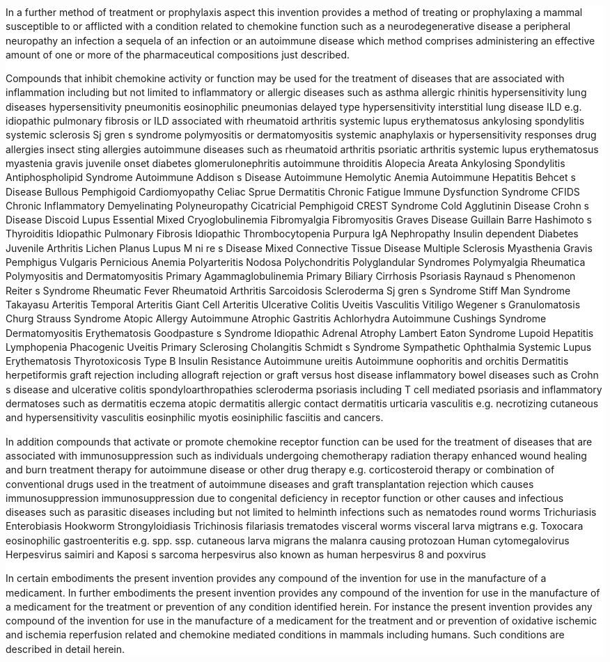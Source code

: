 In a further method of treatment or prophylaxis aspect this invention provides a method of treating or prophylaxing a mammal susceptible to or afflicted with a condition related to chemokine function such as a neurodegenerative disease a peripheral neuropathy an infection a sequela of an infection or an autoimmune disease which method comprises administering an effective amount of one or more of the pharmaceutical compositions just described.

Compounds that inhibit chemokine activity or function may be used for the treatment of diseases that are associated with inflammation including but not limited to inflammatory or allergic diseases such as asthma allergic rhinitis hypersensitivity lung diseases hypersensitivity pneumonitis eosinophilic pneumonias delayed type hypersensitivity interstitial lung disease ILD e.g. idiopathic pulmonary fibrosis or ILD associated with rheumatoid arthritis systemic lupus erythematosus ankylosing spondylitis systemic sclerosis Sj gren s syndrome polymyositis or dermatomyositis systemic anaphylaxis or hypersensitivity responses drug allergies insect sting allergies autoimmune diseases such as rheumatoid arthritis psoriatic arthritis systemic lupus erythematosus myastenia gravis juvenile onset diabetes glomerulonephritis autoimmune throiditis Alopecia Areata Ankylosing Spondylitis Antiphospholipid Syndrome Autoimmune Addison s Disease Autoimmune Hemolytic Anemia Autoimmune Hepatitis Behcet s Disease Bullous Pemphigoid Cardiomyopathy Celiac Sprue Dermatitis Chronic Fatigue Immune Dysfunction Syndrome CFIDS Chronic Inflammatory Demyelinating Polyneuropathy Cicatricial Pemphigoid CREST Syndrome Cold Agglutinin Disease Crohn s Disease Discoid Lupus Essential Mixed Cryoglobulinemia Fibromyalgia Fibromyositis Graves Disease Guillain Barre Hashimoto s Thyroiditis Idiopathic Pulmonary Fibrosis Idiopathic Thrombocytopenia Purpura IgA Nephropathy Insulin dependent Diabetes Juvenile Arthritis Lichen Planus Lupus M ni re s Disease Mixed Connective Tissue Disease Multiple Sclerosis Myasthenia Gravis Pemphigus Vulgaris Pernicious Anemia Polyarteritis Nodosa Polychondritis Polyglandular Syndromes Polymyalgia Rheumatica Polymyositis and Dermatomyositis Primary Agammaglobulinemia Primary Biliary Cirrhosis Psoriasis Raynaud s Phenomenon Reiter s Syndrome Rheumatic Fever Rheumatoid Arthritis Sarcoidosis Scleroderma Sj gren s Syndrome Stiff Man Syndrome Takayasu Arteritis Temporal Arteritis Giant Cell Arteritis Ulcerative Colitis Uveitis Vasculitis Vitiligo Wegener s Granulomatosis Churg Strauss Syndrome Atopic Allergy Autoimmune Atrophic Gastritis Achlorhydra Autoimmune Cushings Syndrome Dermatomyositis Erythematosis Goodpasture s Syndrome Idiopathic Adrenal Atrophy Lambert Eaton Syndrome Lupoid Hepatitis Lymphopenia Phacogenic Uveitis Primary Sclerosing Cholangitis Schmidt s Syndrome Sympathetic Ophthalmia Systemic Lupus Erythematosis Thyrotoxicosis Type B Insulin Resistance Autoimmune ureitis Autoimmune oophoritis and orchitis Dermatitis herpetiformis graft rejection including allograft rejection or graft versus host disease inflammatory bowel diseases such as Crohn s disease and ulcerative colitis spondyloarthropathies scleroderma psoriasis including T cell mediated psoriasis and inflammatory dermatoses such as dermatitis eczema atopic dermatitis allergic contact dermatitis urticaria vasculitis e.g. necrotizing cutaneous and hypersensitivity vasculitis eosinphilic myotis eosiniphilic fasciitis and cancers.

In addition compounds that activate or promote chemokine receptor function can be used for the treatment of diseases that are associated with immunosuppression such as individuals undergoing chemotherapy radiation therapy enhanced wound healing and burn treatment therapy for autoimmune disease or other drug therapy e.g. corticosteroid therapy or combination of conventional drugs used in the treatment of autoimmune diseases and graft transplantation rejection which causes immunosuppression immunosuppression due to congenital deficiency in receptor function or other causes and infectious diseases such as parasitic diseases including but not limited to helminth infections such as nematodes round worms Trichuriasis Enterobiasis Hookworm Strongyloidiasis Trichinosis filariasis trematodes visceral worms visceral larva migtrans e.g. Toxocara eosinophilic gastroenteritis e.g. spp. ssp. cutaneous larva migrans the malanra causing protozoan Human cytomegalovirus Herpesvirus saimiri and Kaposi s sarcoma herpesvirus also known as human herpesvirus 8 and poxvirus

In certain embodiments the present invention provides any compound of the invention for use in the manufacture of a medicament. In further embodiments the present invention provides any compound of the invention for use in the manufacture of a medicament for the treatment or prevention of any condition identified herein. For instance the present invention provides any compound of the invention for use in the manufacture of a medicament for the treatment and or prevention of oxidative ischemic and ischemia reperfusion related and chemokine mediated conditions in mammals including humans. Such conditions are described in detail herein.
